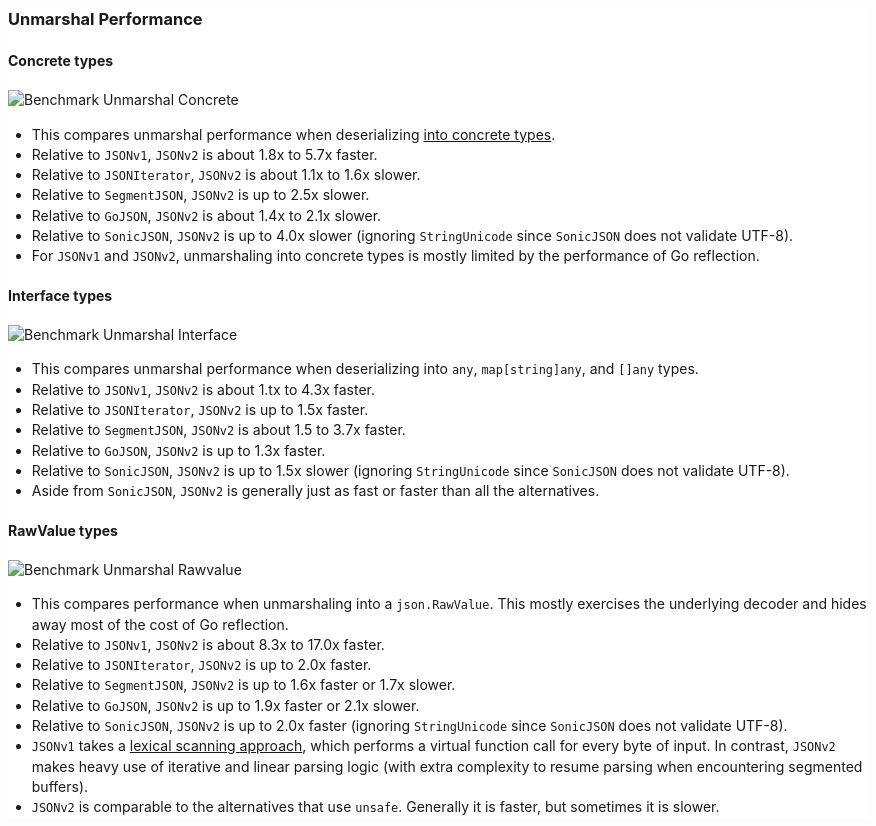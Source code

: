 ### Unmarshal Performance

#### Concrete types

![Benchmark Unmarshal Concrete](benchmark-unmarshal-concrete.png)

- This compares unmarshal performance when deserializing
  [into concrete types](/testdata_test.go).
- Relative to `JSONv1`, `JSONv2` is about 1.8x to 5.7x faster.
- Relative to `JSONIterator`, `JSONv2` is about 1.1x to 1.6x slower.
- Relative to `SegmentJSON`, `JSONv2` is up to 2.5x slower.
- Relative to `GoJSON`, `JSONv2` is about 1.4x to 2.1x slower.
- Relative to `SonicJSON`, `JSONv2` is up to 4.0x slower
  (ignoring `StringUnicode` since `SonicJSON` does not validate UTF-8).
- For `JSONv1` and `JSONv2`, unmarshaling into concrete types is
  mostly limited by the performance of Go reflection.

#### Interface types

![Benchmark Unmarshal Interface](benchmark-unmarshal-interface.png)

- This compares unmarshal performance when deserializing into
  `any`, `map[string]any`, and `[]any` types.
- Relative to `JSONv1`, `JSONv2` is about 1.tx to 4.3x faster.
- Relative to `JSONIterator`, `JSONv2` is up to 1.5x faster.
- Relative to `SegmentJSON`, `JSONv2` is about 1.5 to 3.7x faster.
- Relative to `GoJSON`, `JSONv2` is up to 1.3x faster.
- Relative to `SonicJSON`, `JSONv2` is up to 1.5x slower
  (ignoring `StringUnicode` since `SonicJSON` does not validate UTF-8).
- Aside from `SonicJSON`, `JSONv2` is generally just as fast
  or faster than all the alternatives.

#### RawValue types

![Benchmark Unmarshal Rawvalue](benchmark-unmarshal-rawvalue.png)

- This compares performance when unmarshaling into a `json.RawValue`.
  This mostly exercises the underlying decoder and
  hides away most of the cost of Go reflection.
- Relative to `JSONv1`, `JSONv2` is about 8.3x to 17.0x faster.
- Relative to `JSONIterator`, `JSONv2` is up to 2.0x faster.
- Relative to `SegmentJSON`, `JSONv2` is up to 1.6x faster or 1.7x slower.
- Relative to `GoJSON`, `JSONv2` is up to 1.9x faster or 2.1x slower.
- Relative to `SonicJSON`, `JSONv2` is up to 2.0x faster
  (ignoring `StringUnicode` since `SonicJSON` does not validate UTF-8).
- `JSONv1` takes a
  [lexical scanning approach](https://talks.golang.org/2011/lex.slide#1),
  which performs a virtual function call for every byte of input.
  In contrast, `JSONv2` makes heavy use of iterative and linear parsing logic
  (with extra complexity to resume parsing when encountering segmented buffers).
- `JSONv2` is comparable to the alternatives that use `unsafe`.
  Generally it is faster, but sometimes it is slower.
